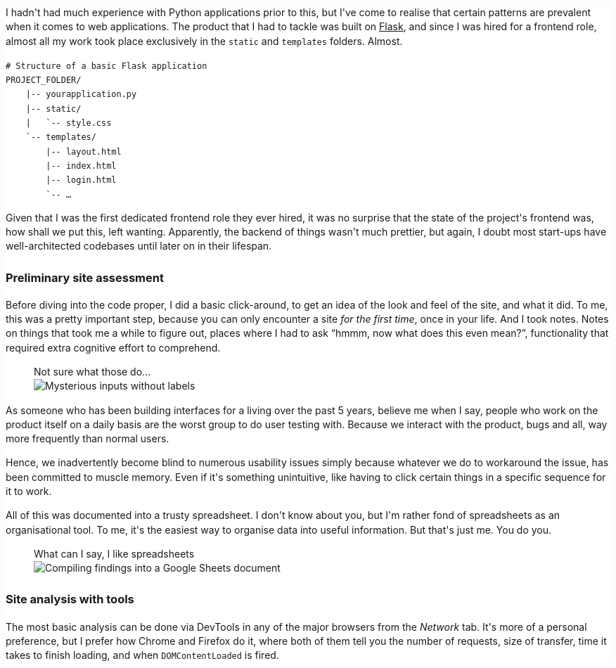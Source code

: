 I hadn't had much experience with Python applications prior to this, but I've come to realise that certain patterns are prevalent when it comes to web applications. The product that I had to tackle was built on [Flask](http://flask.pocoo.org/), and since I was hired for a frontend role, almost all my work took place exclusively in the `static` and `templates` folders. Almost.

<pre><code class="language-bash"># Structure of a basic Flask application
PROJECT_FOLDER/
    |-- yourapplication.py
    |-- static/
    |   `-- style.css
    `-- templates/
        |-- layout.html
        |-- index.html
        |-- login.html
        `-- …</code></pre>

Given that I was the first dedicated frontend role they ever hired, it was no surprise that the state of the project's frontend was, how shall we put this, left wanting. Apparently, the backend of things wasn't much prettier, but again, I doubt most start-ups have well-architected codebases until later on in their lifespan.

### Preliminary site assessment

Before diving into the code proper, I did a basic click-around, to get an idea of the look and feel of the site, and what it did. To me, this was a pretty important step, because you can only encounter a site *for the first time*, once in your life. And I took notes. Notes on things that took me a while to figure out, places where I had to ask “hmmm, now what does this even mean?”, functionality that required extra cognitive effort to comprehend.

<figure>
    <figcaption>Not sure what those do…</figcaption>
    <img srcset="/assets/images/posts/refactoring/unknown-inputs-480.jpg 480w, /assets/images/posts/refactoring/unknown-inputs-640.jpg 640w, /assets/images/posts/refactoring/unknown-inputs-960.jpg 960w, /assets/images/posts/refactoring/unknown-inputs-1280.jpg 1280w" sizes="(max-width: 400px) 100vw, (max-width: 960px) 75vw, 640px" src="/assets/images/posts/refactoring/unknown-inputs-640.jpg" alt="Mysterious inputs without labels">
</figure>

As someone who has been building interfaces for a living over the past 5 years, believe me when I say, people who work on the product itself on a daily basis are the worst group to do user testing with. Because we interact with the product, bugs and all, way more frequently than normal users.

Hence, we inadvertently become blind to numerous usability issues simply because whatever we do to workaround the issue, has been committed to muscle memory. Even if it's something unintuitive, like having to click certain things in a specific sequence for it to work.

All of this was documented into a trusty spreadsheet. I don't know about you, but I'm rather fond of spreadsheets as an organisational tool. To me, it's the easiest way to organise data into useful information. But that's just me. You do you.

<figure>
    <figcaption>What can I say, I like spreadsheets</figcaption>
    <img srcset="/assets/images/posts/refactoring/tracker-480.jpg 480w, /assets/images/posts/refactoring/tracker-640.jpg 640w, /assets/images/posts/refactoring/tracker-960.jpg 960w, /assets/images/posts/refactoring/tracker-1280.jpg 1280w" sizes="(max-width: 400px) 100vw, (max-width: 960px) 75vw, 640px" src="/assets/images/posts/refactoring/tracker-640.jpg" alt="Compiling findings into a Google Sheets document">
</figure>

### Site analysis with tools

The most basic analysis can be done via DevTools in any of the major browsers from the *Network* tab. It's more of a personal preference, but I prefer how Chrome and Firefox do it, where both of them tell you the number of requests, size of transfer, time it takes to finish loading, and when `DOMContentLoaded` is fired.
